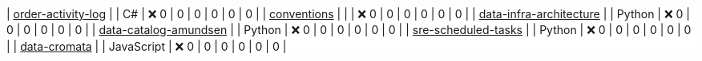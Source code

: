 | [order-activity-log](https://api.github.com/repos/talabat-dhme/order-activity-log) |  | C# | :x: 0 | 0 | 0 | 0 | 0 | 0 |
| [conventions](https://api.github.com/repos/talabat-dhme/conventions) |  |  | :x: 0 | 0 | 0 | 0 | 0 | 0 |
| [data-infra-architecture](https://api.github.com/repos/talabat-dhme/data-infra-architecture) |  | Python | :x: 0 | 0 | 0 | 0 | 0 | 0 |
| [data-catalog-amundsen](https://api.github.com/repos/talabat-dhme/data-catalog-amundsen) |  | Python | :x: 0 | 0 | 0 | 0 | 0 | 0 |
| [sre-scheduled-tasks](https://api.github.com/repos/talabat-dhme/sre-scheduled-tasks) |  | Python | :x: 0 | 0 | 0 | 0 | 0 | 0 |
| [data-cromata](https://api.github.com/repos/talabat-dhme/data-cromata) |  | JavaScript | :x: 0 | 0 | 0 | 0 | 0 | 0 |
